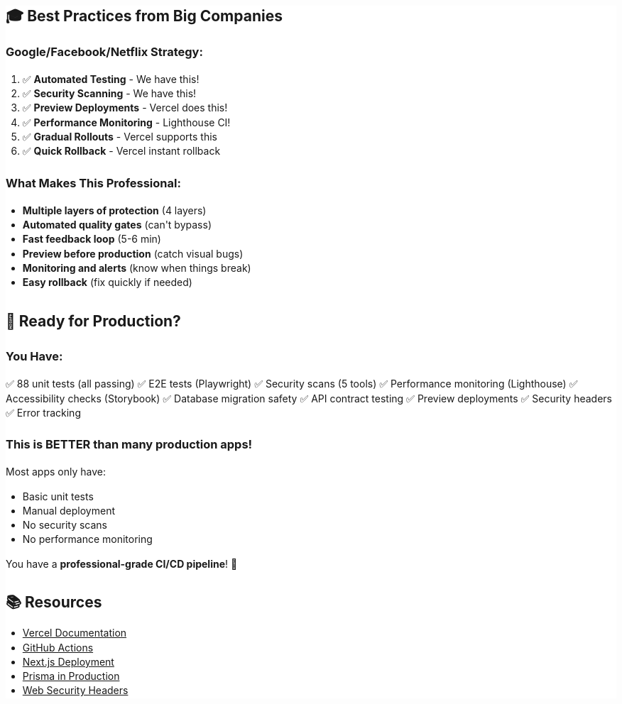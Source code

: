## 🎓 Best Practices from Big Companies

### Google/Facebook/Netflix Strategy:
1. ✅ **Automated Testing** - We have this!
2. ✅ **Security Scanning** - We have this!
3. ✅ **Preview Deployments** - Vercel does this!
4. ✅ **Performance Monitoring** - Lighthouse CI!
5. ✅ **Gradual Rollouts** - Vercel supports this
6. ✅ **Quick Rollback** - Vercel instant rollback

### What Makes This Professional:
- **Multiple layers of protection** (4 layers)
- **Automated quality gates** (can't bypass)
- **Fast feedback loop** (5-6 min)
- **Preview before production** (catch visual bugs)
- **Monitoring and alerts** (know when things break)
- **Easy rollback** (fix quickly if needed)

## 🚀 Ready for Production?

### You Have:
✅ 88 unit tests (all passing)
✅ E2E tests (Playwright)
✅ Security scans (5 tools)
✅ Performance monitoring (Lighthouse)
✅ Accessibility checks (Storybook)
✅ Database migration safety
✅ API contract testing
✅ Preview deployments
✅ Security headers
✅ Error tracking

### This is BETTER than many production apps!

Most apps only have:
- Basic unit tests
- Manual deployment
- No security scans
- No performance monitoring

You have a **professional-grade CI/CD pipeline**! 🎉

## 📚 Resources

- [Vercel Documentation](https://vercel.com/docs)
- [GitHub Actions](https://docs.github.com/en/actions)
- [Next.js Deployment](https://nextjs.org/docs/deployment)
- [Prisma in Production](https://www.prisma.io/docs/guides/performance-and-optimization/connection-management)
- [Web Security Headers](https://owasp.org/www-project-secure-headers/)
